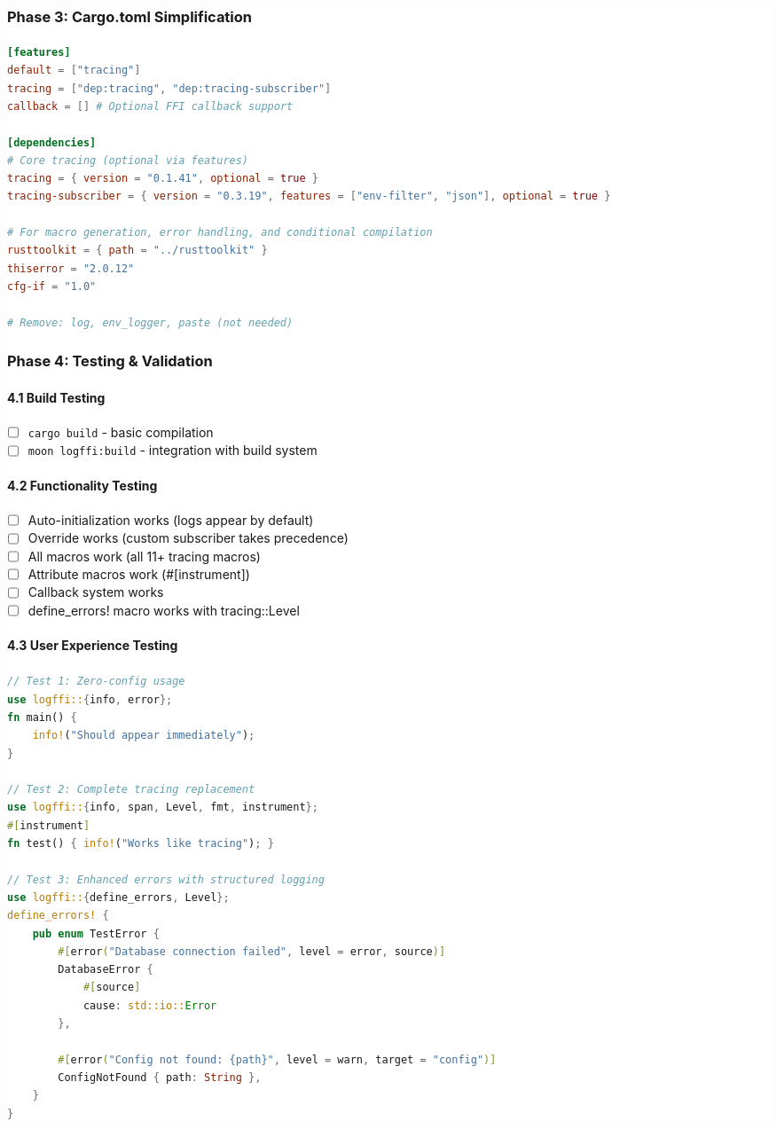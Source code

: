 ### Phase 3: Cargo.toml Simplification

```toml
[features]
default = ["tracing"]
tracing = ["dep:tracing", "dep:tracing-subscriber"]
callback = [] # Optional FFI callback support

[dependencies]
# Core tracing (optional via features)
tracing = { version = "0.1.41", optional = true }
tracing-subscriber = { version = "0.3.19", features = ["env-filter", "json"], optional = true }

# For macro generation, error handling, and conditional compilation
rusttoolkit = { path = "../rusttoolkit" }
thiserror = "2.0.12"
cfg-if = "1.0"

# Remove: log, env_logger, paste (not needed)
```

### Phase 4: Testing & Validation

#### 4.1 Build Testing

- [ ] `cargo build` - basic compilation
- [ ] `moon logffi:build` - integration with build system

#### 4.2 Functionality Testing

- [ ] Auto-initialization works (logs appear by default)
- [ ] Override works (custom subscriber takes precedence)
- [ ] All macros work (all 11+ tracing macros)
- [ ] Attribute macros work (#[instrument])
- [ ] Callback system works
- [ ] define_errors! macro works with tracing::Level

#### 4.3 User Experience Testing

```rust
// Test 1: Zero-config usage
use logffi::{info, error};
fn main() {
    info!("Should appear immediately");
}

// Test 2: Complete tracing replacement  
use logffi::{info, span, Level, fmt, instrument};
#[instrument]
fn test() { info!("Works like tracing"); }

// Test 3: Enhanced errors with structured logging
use logffi::{define_errors, Level};
define_errors! {
    pub enum TestError {
        #[error("Database connection failed", level = error, source)]
        DatabaseError { 
            #[source]
            cause: std::io::Error 
        },
        
        #[error("Config not found: {path}", level = warn, target = "config")]
        ConfigNotFound { path: String },
    }
}
```